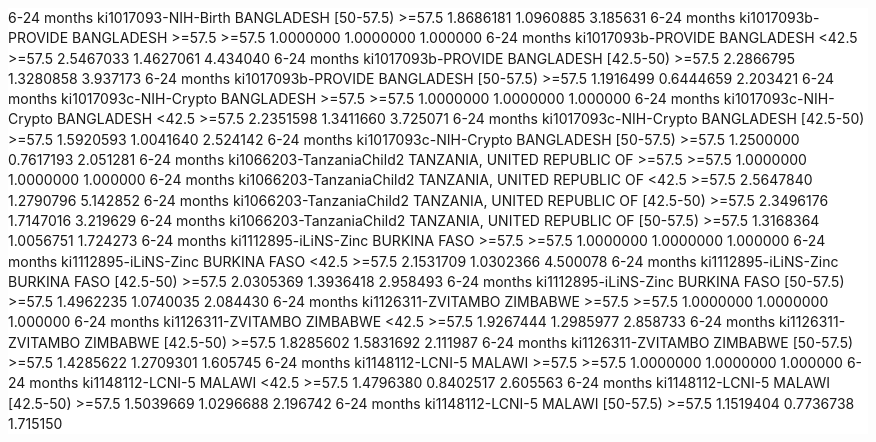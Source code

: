 6-24 months   ki1017093-NIH-Birth        BANGLADESH                     [50-57.5)            >=57.5            1.8686181   1.0960885   3.185631
6-24 months   ki1017093b-PROVIDE         BANGLADESH                     >=57.5               >=57.5            1.0000000   1.0000000   1.000000
6-24 months   ki1017093b-PROVIDE         BANGLADESH                     <42.5                >=57.5            2.5467033   1.4627061   4.434040
6-24 months   ki1017093b-PROVIDE         BANGLADESH                     [42.5-50)            >=57.5            2.2866795   1.3280858   3.937173
6-24 months   ki1017093b-PROVIDE         BANGLADESH                     [50-57.5)            >=57.5            1.1916499   0.6444659   2.203421
6-24 months   ki1017093c-NIH-Crypto      BANGLADESH                     >=57.5               >=57.5            1.0000000   1.0000000   1.000000
6-24 months   ki1017093c-NIH-Crypto      BANGLADESH                     <42.5                >=57.5            2.2351598   1.3411660   3.725071
6-24 months   ki1017093c-NIH-Crypto      BANGLADESH                     [42.5-50)            >=57.5            1.5920593   1.0041640   2.524142
6-24 months   ki1017093c-NIH-Crypto      BANGLADESH                     [50-57.5)            >=57.5            1.2500000   0.7617193   2.051281
6-24 months   ki1066203-TanzaniaChild2   TANZANIA, UNITED REPUBLIC OF   >=57.5               >=57.5            1.0000000   1.0000000   1.000000
6-24 months   ki1066203-TanzaniaChild2   TANZANIA, UNITED REPUBLIC OF   <42.5                >=57.5            2.5647840   1.2790796   5.142852
6-24 months   ki1066203-TanzaniaChild2   TANZANIA, UNITED REPUBLIC OF   [42.5-50)            >=57.5            2.3496176   1.7147016   3.219629
6-24 months   ki1066203-TanzaniaChild2   TANZANIA, UNITED REPUBLIC OF   [50-57.5)            >=57.5            1.3168364   1.0056751   1.724273
6-24 months   ki1112895-iLiNS-Zinc       BURKINA FASO                   >=57.5               >=57.5            1.0000000   1.0000000   1.000000
6-24 months   ki1112895-iLiNS-Zinc       BURKINA FASO                   <42.5                >=57.5            2.1531709   1.0302366   4.500078
6-24 months   ki1112895-iLiNS-Zinc       BURKINA FASO                   [42.5-50)            >=57.5            2.0305369   1.3936418   2.958493
6-24 months   ki1112895-iLiNS-Zinc       BURKINA FASO                   [50-57.5)            >=57.5            1.4962235   1.0740035   2.084430
6-24 months   ki1126311-ZVITAMBO         ZIMBABWE                       >=57.5               >=57.5            1.0000000   1.0000000   1.000000
6-24 months   ki1126311-ZVITAMBO         ZIMBABWE                       <42.5                >=57.5            1.9267444   1.2985977   2.858733
6-24 months   ki1126311-ZVITAMBO         ZIMBABWE                       [42.5-50)            >=57.5            1.8285602   1.5831692   2.111987
6-24 months   ki1126311-ZVITAMBO         ZIMBABWE                       [50-57.5)            >=57.5            1.4285622   1.2709301   1.605745
6-24 months   ki1148112-LCNI-5           MALAWI                         >=57.5               >=57.5            1.0000000   1.0000000   1.000000
6-24 months   ki1148112-LCNI-5           MALAWI                         <42.5                >=57.5            1.4796380   0.8402517   2.605563
6-24 months   ki1148112-LCNI-5           MALAWI                         [42.5-50)            >=57.5            1.5039669   1.0296688   2.196742
6-24 months   ki1148112-LCNI-5           MALAWI                         [50-57.5)            >=57.5            1.1519404   0.7736738   1.715150
